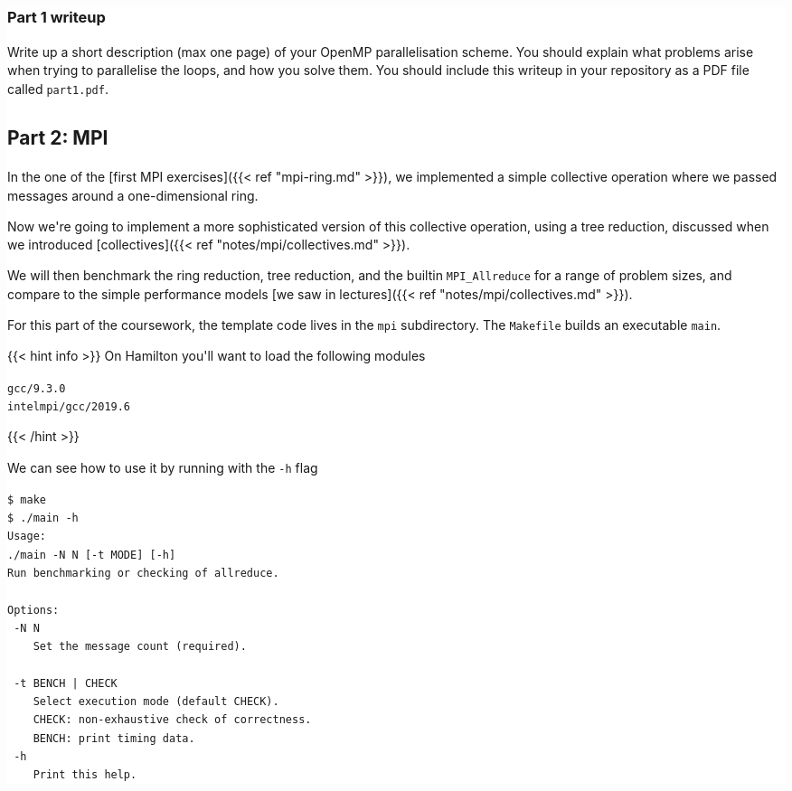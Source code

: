 ### Part 1 writeup

Write up a short description (max one page) of your OpenMP
parallelisation scheme. You should explain what problems arise when
trying to parallelise the loops, and how you solve them. You should
include this writeup in your repository as a PDF file called
`part1.pdf`.

## Part 2: MPI

In the one of the [first MPI exercises]({{< ref "mpi-ring.md" >}}), we
implemented a simple collective operation where we passed messages
around a one-dimensional ring.

Now we're going to implement a more sophisticated
version of this collective operation, using a tree reduction,
discussed when we introduced [collectives]({{< ref
"notes/mpi/collectives.md" >}}).

We will then benchmark the ring reduction, tree reduction, and the
builtin `MPI_Allreduce` for a range of problem sizes, and compare to the
simple performance models [we saw in lectures]({{< ref
"notes/mpi/collectives.md" >}}).

For this part of the coursework, the template code lives in the `mpi`
subdirectory. The `Makefile` builds an executable `main`.

{{< hint info >}}
On Hamilton you'll want to load the following modules
```
gcc/9.3.0
intelmpi/gcc/2019.6
```
{{< /hint >}}

We can see how to use it by running with the `-h` flag
```
$ make
$ ./main -h
Usage:
./main -N N [-t MODE] [-h]
Run benchmarking or checking of allreduce.

Options:
 -N N
    Set the message count (required).

 -t BENCH | CHECK
    Select execution mode (default CHECK).
    CHECK: non-exhaustive check of correctness.
    BENCH: print timing data.
 -h
    Print this help.
```
